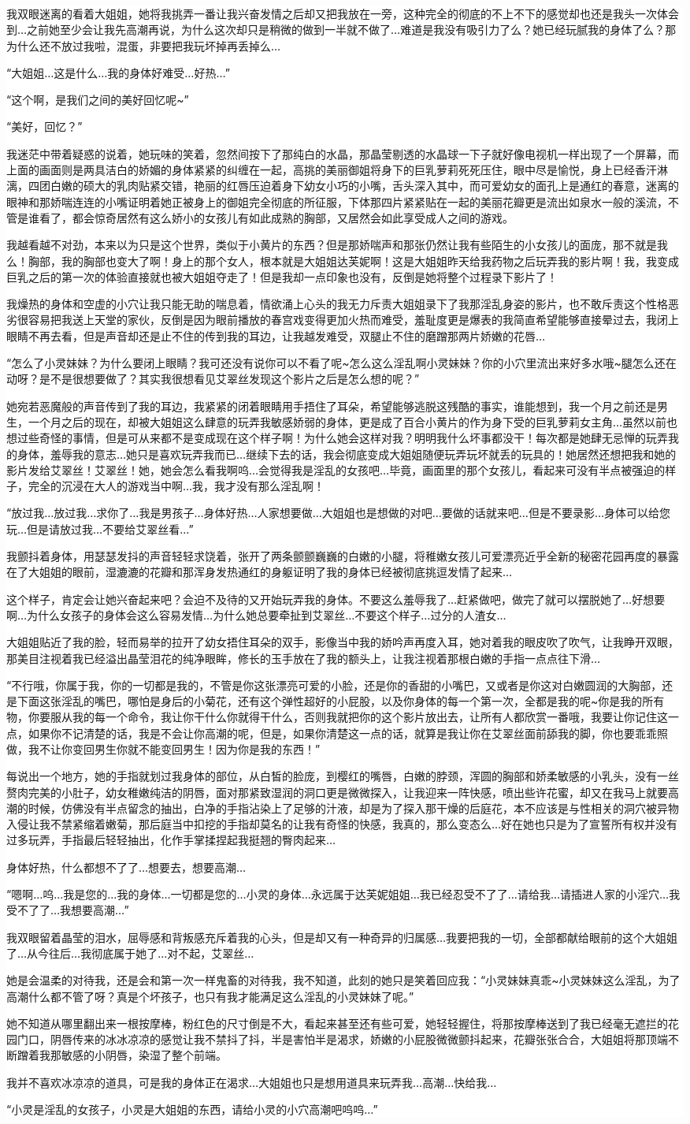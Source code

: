 我双眼迷离的看着大姐姐，她将我挑弄一番让我兴奋发情之后却又把我放在一旁，这种完全的彻底的不上不下的感觉却也还是我头一次体会到…之前她至少会让我先高潮再说，为什么这次却只是稍微的做到一半就不做了…难道是我没有吸引力了么？她已经玩腻我的身体了么？那为什么还不放过我啦，混蛋，非要把我玩坏掉再丢掉么…

“大姐姐…这是什么…我的身体好难受…好热…”

“这个啊，是我们之间的美好回忆呢~”

“美好，回忆？”

我迷茫中带着疑惑的说着，她玩味的笑着，忽然间按下了那纯白的水晶，那晶莹剔透的水晶球一下子就好像电视机一样出现了一个屏幕，而上面的画面则是两具洁白的娇媚的身体紧紧的纠缠在一起，高挑的美丽御姐将身下的巨乳萝莉死死压住，眼中尽是愉悦，身上已经香汗淋漓，四团白嫩的硕大的乳肉贴紧交错，艳丽的红唇压迫着身下幼女小巧的小嘴，舌头深入其中，而可爱幼女的面孔上是通红的春意，迷离的眼神和那娇喘连连的小嘴证明着她正被身上的御姐完全彻底的所征服，下体那四片紧紧贴在一起的美丽花瓣更是流出如泉水一般的溪流，不管是谁看了，都会惊奇居然有这么娇小的女孩儿有如此成熟的胸部，又居然会如此享受成人之间的游戏。

我越看越不对劲，本来以为只是这个世界，类似于小黄片的东西？但是那娇喘声和那张仍然让我有些陌生的小女孩儿的面庞，那不就是我么！胸部，我的胸部也变大了啊！身上的那个女人，根本就是大姐姐达芙妮啊！这是大姐姐昨天给我药物之后玩弄我的影片啊！我，我变成巨乳之后的第一次的体验直接就也被大姐姐夺走了！但是我却一点印象也没有，反倒是她将整个过程录下影片了！

我燥热的身体和空虚的小穴让我只能无助的喘息着，情欲涌上心头的我无力斥责大姐姐录下了我那淫乱身姿的影片，也不敢斥责这个性格恶劣很容易把我送上天堂的家伙，反倒是因为眼前播放的春宫戏变得更加火热而难受，羞耻度更是爆表的我简直希望能够直接晕过去，我闭上眼睛不再去看，但是声音却还是止不住的传到我的耳边，让我越发难受，双腿止不住的磨蹭那两片娇嫩的花唇…

“怎么了小灵妹妹？为什么要闭上眼睛？我可还没有说你可以不看了呢~怎么这么淫乱啊小灵妹妹？你的小穴里流出来好多水哦~腿怎么还在动呀？是不是很想要做了？其实我很想看见艾翠丝发现这个影片之后是怎么想的呢？”

她宛若恶魔般的声音传到了我的耳边，我紧紧的闭着眼睛用手捂住了耳朵，希望能够逃脱这残酷的事实，谁能想到，我一个月之前还是男生，一个月之后的现在，却被大姐姐这么肆意的玩弄我敏感娇弱的身体，更是成了百合小黄片的作为身下受的巨乳萝莉女主角…虽然以前也想过些奇怪的事情，但是可从来都不是变成现在这个样子啊！为什么她会这样对我？明明我什么坏事都没干！每次都是她肆无忌惮的玩弄我的身体，羞辱我的意志…她只是喜欢玩弄我而已…继续下去的话，我会彻底变成大姐姐随便玩弄玩坏就丢的玩具的！她居然还想把我和她的影片发给艾翠丝！艾翠丝！她，她会怎么看我啊呜…会觉得我是淫乱的女孩吧…毕竟，画面里的那个女孩儿，看起来可没有半点被强迫的样子，完全的沉浸在大人的游戏当中啊…我，我才没有那么淫乱啊！

“放过我…放过我…求你了…我是男孩子…身体好热…人家想要做…大姐姐也是想做的对吧…要做的话就来吧…但是不要录影…身体可以给您玩…但是请放过我…不要给艾翠丝看…”

我颤抖着身体，用瑟瑟发抖的声音轻轻求饶着，张开了两条颤颤巍巍的白嫩的小腿，将稚嫩女孩儿可爱漂亮近乎全新的秘密花园再度的暴露在了大姐姐的眼前，湿漉漉的花瓣和那浑身发热通红的身躯证明了我的身体已经被彻底挑逗发情了起来…

这个样子，肯定会让她兴奋起来吧？会迫不及待的又开始玩弄我的身体。不要这么羞辱我了…赶紧做吧，做完了就可以摆脱她了…好想要啊…为什么女孩子的身体会这么容易发情…为什么她总要牵扯到艾翠丝…不要这个样子…过分的人渣女…

大姐姐贴近了我的脸，轻而易举的拉开了幼女捂住耳朵的双手，影像当中我的娇吟声再度入耳，她对着我的眼皮吹了吹气，让我睁开双眼，那美目注视着我已经溢出晶莹泪花的纯净眼眸，修长的玉手放在了我的额头上，让我注视着那根白嫩的手指一点点往下滑…

“不行哦，你属于我，你的一切都是我的，不管是你这张漂亮可爱的小脸，还是你的香甜的小嘴巴，又或者是你这对白嫩圆润的大胸部，还是下面这张淫乱的嘴巴，哪怕是身后的小菊花，还有这个弹性超好的小屁股，以及你身体的每一个第一次，全都是我的呢~你是我的所有物，你要服从我的每一个命令，我让你干什么你就得干什么，否则我就把你的这个影片放出去，让所有人都欣赏一番哦，我要让你记住这一点，如果你不记清楚的话，我是不会让你高潮的呢，但是，如果你清楚这一点的话，就算是我让你在艾翠丝面前舔我的脚，你也要乖乖照做，我不让你变回男生你就不能变回男生！因为你是我的东西！”

每说出一个地方，她的手指就划过我身体的部位，从白皙的脸庞，到樱红的嘴唇，白嫩的脖颈，浑圆的胸部和娇柔敏感的小乳头，没有一丝赘肉完美的小肚子，幼女稚嫩纯洁的阴唇，面对那紧致湿润的洞口更是微微探入，让我迎来一阵快感，喷出些许花蜜，却又在我马上就要高潮的时候，仿佛没有半点留念的抽出，白净的手指沾染上了足够的汁液，却是为了探入那干燥的后庭花，本不应该是与性相关的洞穴被异物入侵让我不禁紧缩着嫩菊，那后庭当中扣挖的手指却莫名的让我有奇怪的快感，我真的，那么变态么…好在她也只是为了宣誓所有权并没有过多玩弄，手指最后轻轻抽出，化作手掌揉捏起我挺翘的臀肉起来…

身体好热，什么都想不了了…想要去，想要高潮…

“嗯啊…呜…我是您的…我的身体…一切都是您的…小灵的身体…永远属于达芙妮姐姐…我已经忍受不了了…请给我…请插进人家的小淫穴…我受不了了…我想要高潮…”

我双眼留着晶莹的泪水，屈辱感和背叛感充斥着我的心头，但是却又有一种奇异的归属感…我要把我的一切，全部都献给眼前的这个大姐姐了…从今往后…我彻底属于她了…对不起，艾翠丝…

她是会温柔的对待我，还是会和第一次一样鬼畜的对待我，我不知道，此刻的她只是笑着回应我：“小灵妹妹真乖~小灵妹妹这么淫乱，为了高潮什么都不管了呀？真是个坏孩子，也只有我才能满足这么淫乱的小灵妹妹了呢。”

她不知道从哪里翻出来一根按摩棒，粉红色的尺寸倒是不大，看起来甚至还有些可爱，她轻轻握住，将那按摩棒送到了我已经毫无遮拦的花园门口，阴唇传来的冰冰凉凉的感觉让我不禁抖了抖，半是害怕半是渴求，娇嫩的小屁股微微颤抖起来，花瓣张张合合，大姐姐将那顶端不断蹭着我那敏感的小阴唇，染湿了整个前端。

我并不喜欢冰凉凉的道具，可是我的身体正在渴求…大姐姐也只是想用道具来玩弄我…高潮…快给我…

“小灵是淫乱的女孩子，小灵是大姐姐的东西，请给小灵的小穴高潮吧呜呜…”
